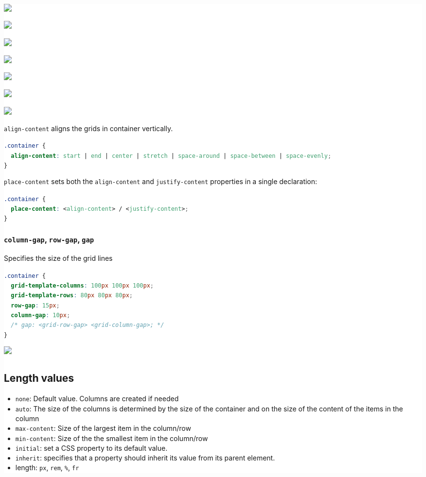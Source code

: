 ![](https://css-tricks.com/wp-content/uploads/2018/11/justify-content-start.svg)

![](https://css-tricks.com/wp-content/uploads/2018/11/justify-content-end.svg)

![](https://css-tricks.com/wp-content/uploads/2018/11/justify-content-center.svg)

![](https://css-tricks.com/wp-content/uploads/2018/11/justify-content-stretch.svg)

![](https://css-tricks.com/wp-content/uploads/2018/11/justify-content-space-around.svg)

![](https://css-tricks.com/wp-content/uploads/2018/11/justify-content-space-between.svg)

![](https://css-tricks.com/wp-content/uploads/2018/11/justify-content-space-evenly.svg)


`align-content` aligns the grids in container vertically.

```css
.container {
  align-content: start | end | center | stretch | space-around | space-between | space-evenly;
}
```

`place-content` sets both the `align-content` and `justify-content` properties in a single declaration:

```css
.container {
  place-content: <align-content> / <justify-content>;
}
```


### `column-gap`, `row-gap`, `gap`

Specifies the size of the grid lines

```css
.container {
  grid-template-columns: 100px 100px 100px;
  grid-template-rows: 80px 80px 80px;
  row-gap: 15px;
  column-gap: 10px;
  /* gap: <grid-row-gap> <grid-column-gap>; */
}
```

![](https://css-tricks.com/wp-content/uploads/2018/11/dddgrid-gap.svg)


## Length values

- `none`: Default value. Columns are created if needed
- `auto`: The size of the columns is determined by the size of the container and on the size of the content of the items in the column
- `max-content`: Size of the largest item in the column/row
- `min-content`: Size of the the smallest item in the column/row
- `initial`: set a CSS property to its default value.
- `inherit`: specifies that a property should inherit its value from its parent element.
- length: `px`, `rem`, `%`, `fr`
